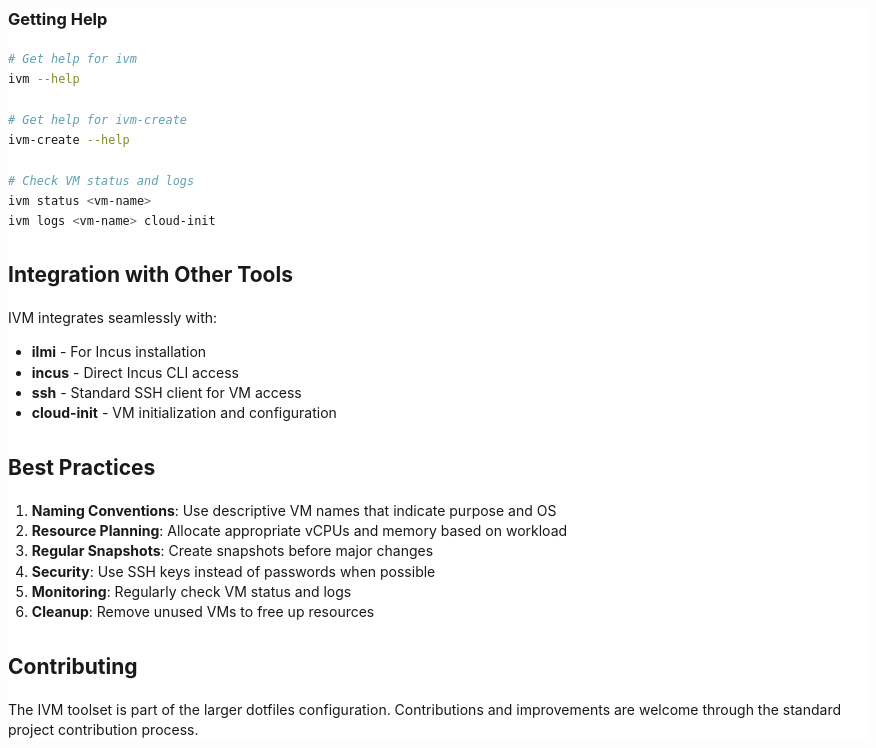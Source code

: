 ### Getting Help

```bash
# Get help for ivm
ivm --help

# Get help for ivm-create
ivm-create --help

# Check VM status and logs
ivm status <vm-name>
ivm logs <vm-name> cloud-init
```

## Integration with Other Tools

IVM integrates seamlessly with:
- **ilmi** - For Incus installation
- **incus** - Direct Incus CLI access
- **ssh** - Standard SSH client for VM access
- **cloud-init** - VM initialization and configuration

## Best Practices

1. **Naming Conventions**: Use descriptive VM names that indicate purpose and OS
2. **Resource Planning**: Allocate appropriate vCPUs and memory based on workload
3. **Regular Snapshots**: Create snapshots before major changes
4. **Security**: Use SSH keys instead of passwords when possible
5. **Monitoring**: Regularly check VM status and logs
6. **Cleanup**: Remove unused VMs to free up resources

## Contributing

The IVM toolset is part of the larger dotfiles configuration. Contributions and improvements are welcome through the standard project contribution process.
